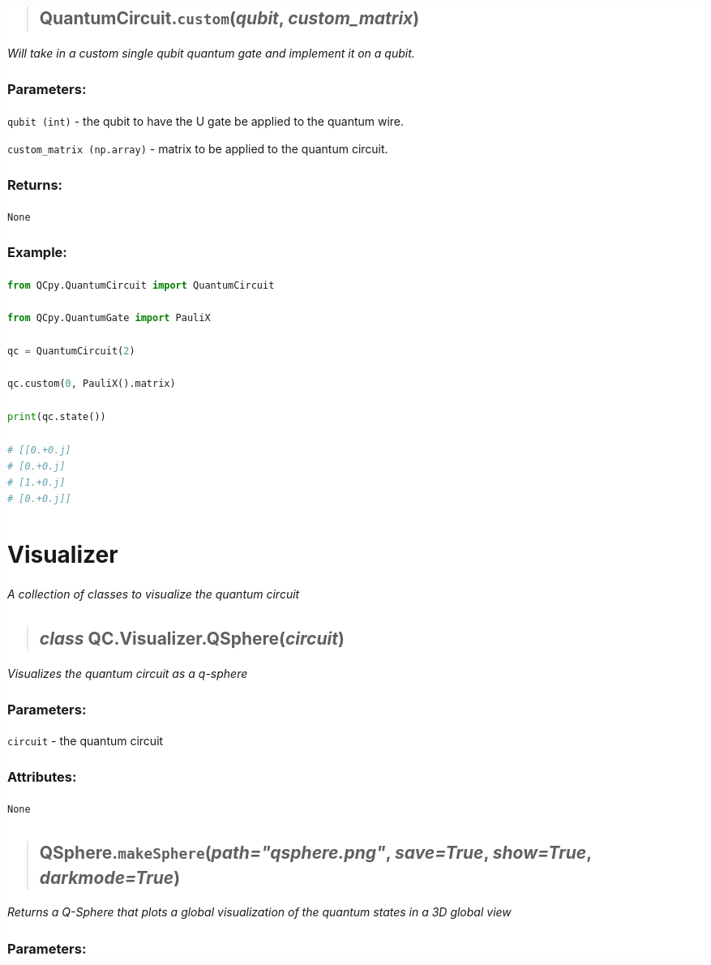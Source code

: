 > ## QuantumCircuit.`custom`(*qubit*, *custom_matrix*)

*Will take in a custom single qubit quantum gate and implement it on a qubit.*

### Parameters:

`qubit (int)` - the qubit to have the U gate be applied to the quantum wire.

`custom_matrix (np.array)` -  matrix to be applied to the quantum circuit.

### Returns:
`None`

### Example:

```python
from QCpy.QuantumCircuit import QuantumCircuit

from QCpy.QuantumGate import PauliX

qc = QuantumCircuit(2)

qc.custom(0, PauliX().matrix)

print(qc.state())

# [[0.+0.j]
# [0.+0.j]
# [1.+0.j]
# [0.+0.j]]
```

# Visualizer

*A collection of classes to visualize the quantum circuit*

> ## *class* QC.Visualizer.QSphere(*circuit*)

*Visualizes the quantum circuit as a q-sphere*

### Parameters:

`circuit` - the quantum circuit

### Attributes:

`None`

> ## QSphere.`makeSphere`(*path="qsphere.png"*, *save=True*, *show=True*, *darkmode=True*)

*Returns a Q-Sphere that plots a global visualization of the quantum states in a 3D global view*

### Parameters:
